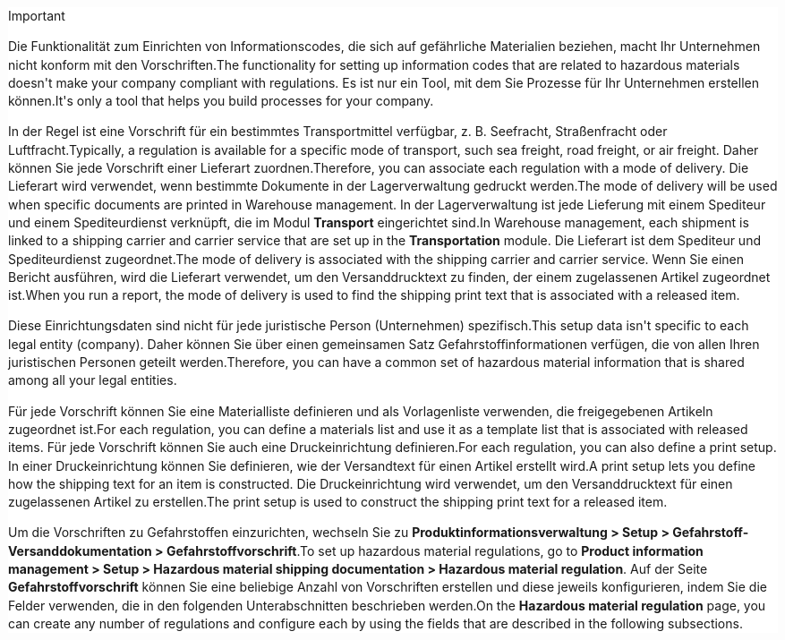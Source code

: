 > [!IMPORTANT]
> <span data-ttu-id="55a31-124">Die Funktionalität zum Einrichten von Informationscodes, die sich auf gefährliche Materialien beziehen, macht Ihr Unternehmen nicht konform mit den Vorschriften.</span><span class="sxs-lookup"><span data-stu-id="55a31-124">The functionality for setting up information codes that are related to hazardous materials doesn't make your company compliant with regulations.</span></span> <span data-ttu-id="55a31-125">Es ist nur ein Tool, mit dem Sie Prozesse für Ihr Unternehmen erstellen können.</span><span class="sxs-lookup"><span data-stu-id="55a31-125">It's only a tool that helps you build processes for your company.</span></span>

<span data-ttu-id="55a31-126">In der Regel ist eine Vorschrift für ein bestimmtes Transportmittel verfügbar, z. B. Seefracht, Straßenfracht oder Luftfracht.</span><span class="sxs-lookup"><span data-stu-id="55a31-126">Typically, a regulation is available for a specific mode of transport, such sea freight, road freight, or air freight.</span></span> <span data-ttu-id="55a31-127">Daher können Sie jede Vorschrift einer Lieferart zuordnen.</span><span class="sxs-lookup"><span data-stu-id="55a31-127">Therefore, you can associate each regulation with a mode of delivery.</span></span> <span data-ttu-id="55a31-128">Die Lieferart wird verwendet, wenn bestimmte Dokumente in der Lagerverwaltung gedruckt werden.</span><span class="sxs-lookup"><span data-stu-id="55a31-128">The mode of delivery will be used when specific documents are printed in Warehouse management.</span></span> <span data-ttu-id="55a31-129">In der Lagerverwaltung ist jede Lieferung mit einem Spediteur und einem Spediteurdienst verknüpft, die im Modul **Transport** eingerichtet sind.</span><span class="sxs-lookup"><span data-stu-id="55a31-129">In Warehouse management, each shipment is linked to a shipping carrier and carrier service that are set up in the **Transportation** module.</span></span> <span data-ttu-id="55a31-130">Die Lieferart ist dem Spediteur und Spediteurdienst zugeordnet.</span><span class="sxs-lookup"><span data-stu-id="55a31-130">The mode of delivery is associated with the shipping carrier and carrier service.</span></span> <span data-ttu-id="55a31-131">Wenn Sie einen Bericht ausführen, wird die Lieferart verwendet, um den Versanddrucktext zu finden, der einem zugelassenen Artikel zugeordnet ist.</span><span class="sxs-lookup"><span data-stu-id="55a31-131">When you run a report, the mode of delivery is used to find the shipping print text that is associated with a released item.</span></span>

<span data-ttu-id="55a31-132">Diese Einrichtungsdaten sind nicht für jede juristische Person (Unternehmen) spezifisch.</span><span class="sxs-lookup"><span data-stu-id="55a31-132">This setup data isn't specific to each legal entity (company).</span></span> <span data-ttu-id="55a31-133">Daher können Sie über einen gemeinsamen Satz Gefahrstoffinformationen verfügen, die von allen Ihren juristischen Personen geteilt werden.</span><span class="sxs-lookup"><span data-stu-id="55a31-133">Therefore, you can have a common set of hazardous material information that is shared among all your legal entities.</span></span>

<span data-ttu-id="55a31-134">Für jede Vorschrift können Sie eine Materialliste definieren und als Vorlagenliste verwenden, die freigegebenen Artikeln zugeordnet ist.</span><span class="sxs-lookup"><span data-stu-id="55a31-134">For each regulation, you can define a materials list and use it as a template list that is associated with released items.</span></span> <span data-ttu-id="55a31-135">Für jede Vorschrift können Sie auch eine Druckeinrichtung definieren.</span><span class="sxs-lookup"><span data-stu-id="55a31-135">For each regulation, you can also define a print setup.</span></span> <span data-ttu-id="55a31-136">In einer Druckeinrichtung können Sie definieren, wie der Versandtext für einen Artikel erstellt wird.</span><span class="sxs-lookup"><span data-stu-id="55a31-136">A print setup lets you define how the shipping text for an item is constructed.</span></span> <span data-ttu-id="55a31-137">Die Druckeinrichtung wird verwendet, um den Versanddrucktext für einen zugelassenen Artikel zu erstellen.</span><span class="sxs-lookup"><span data-stu-id="55a31-137">The print setup is used to construct the shipping print text for a released item.</span></span>

<span data-ttu-id="55a31-138">Um die Vorschriften zu Gefahrstoffen einzurichten, wechseln Sie zu **Produktinformationsverwaltung \> Setup \> Gefahrstoff-Versanddokumentation \> Gefahrstoffvorschrift**.</span><span class="sxs-lookup"><span data-stu-id="55a31-138">To set up hazardous material regulations, go to **Product information management \> Setup \> Hazardous material shipping documentation \> Hazardous material regulation**.</span></span> <span data-ttu-id="55a31-139">Auf der Seite **Gefahrstoffvorschrift** können Sie eine beliebige Anzahl von Vorschriften erstellen und diese jeweils konfigurieren, indem Sie die Felder verwenden, die in den folgenden Unterabschnitten beschrieben werden.</span><span class="sxs-lookup"><span data-stu-id="55a31-139">On the **Hazardous material regulation** page, you can create any number of regulations and configure each by using the fields that are described in the following subsections.</span></span>
